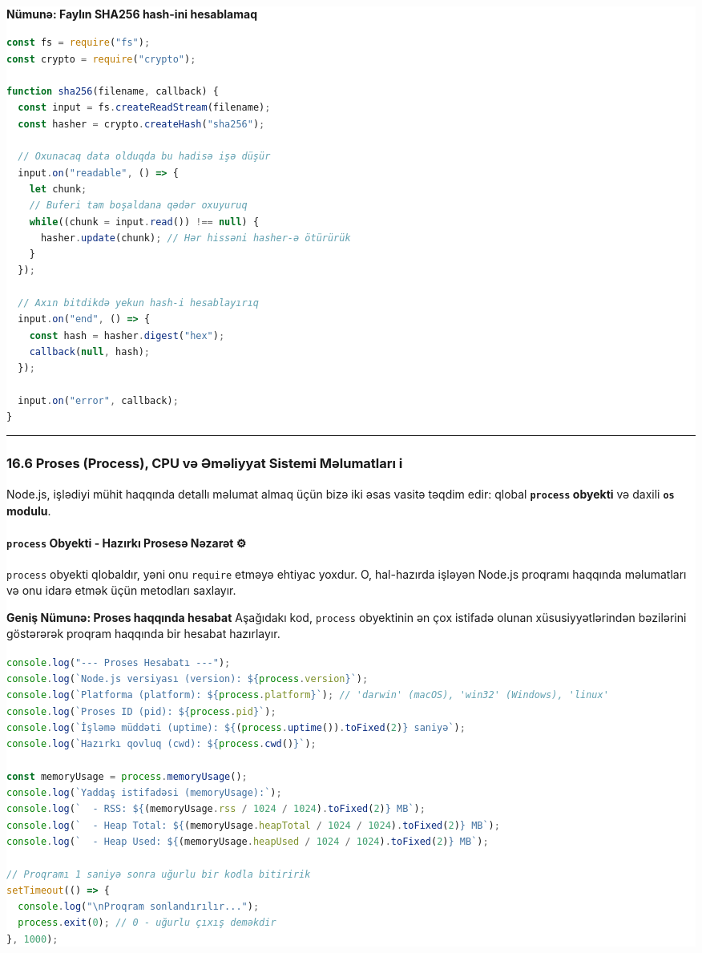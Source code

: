 **Nümunə: Faylın SHA256 hash-ini hesablamaq**
```javascript
const fs = require("fs");
const crypto = require("crypto");

function sha256(filename, callback) {
  const input = fs.createReadStream(filename);
  const hasher = crypto.createHash("sha256");

  // Oxunacaq data olduqda bu hadisə işə düşür
  input.on("readable", () => {
    let chunk;
    // Buferi tam boşaldana qədər oxuyuruq
    while((chunk = input.read()) !== null) {
      hasher.update(chunk); // Hər hissəni hasher-ə ötürürük
    }
  });
  
  // Axın bitdikdə yekun hash-i hesablayırıq
  input.on("end", () => {
    const hash = hasher.digest("hex");
    callback(null, hash);
  });

  input.on("error", callback);
}
```

***
### 16.6 Proses (Process), CPU və Əməliyyat Sistemi Məlumatları ℹ️
Node.js, işlədiyi mühit haqqında detallı məlumat almaq üçün bizə iki əsas vasitə təqdim edir: qlobal **`process` obyekti** və daxili **`os` modulu**.

#### `process` Obyekti - Hazırkı Prosesə Nəzarət ⚙️
`process` obyekti qlobaldır, yəni onu `require` etməyə ehtiyac yoxdur. O, hal-hazırda işləyən Node.js proqramı haqqında məlumatları və onu idarə etmək üçün metodları saxlayır.

**Geniş Nümunə: Proses haqqında hesabat**
Aşağıdakı kod, `process` obyektinin ən çox istifadə olunan xüsusiyyətlərindən bəzilərini göstərərək proqram haqqında bir hesabat hazırlayır.
```javascript
console.log("--- Proses Hesabatı ---");
console.log(`Node.js versiyası (version): ${process.version}`);
console.log(`Platforma (platform): ${process.platform}`); // 'darwin' (macOS), 'win32' (Windows), 'linux'
console.log(`Proses ID (pid): ${process.pid}`);
console.log(`İşləmə müddəti (uptime): ${(process.uptime()).toFixed(2)} saniyə`);
console.log(`Hazırkı qovluq (cwd): ${process.cwd()}`);

const memoryUsage = process.memoryUsage();
console.log(`Yaddaş istifadəsi (memoryUsage):`);
console.log(`  - RSS: ${(memoryUsage.rss / 1024 / 1024).toFixed(2)} MB`);
console.log(`  - Heap Total: ${(memoryUsage.heapTotal / 1024 / 1024).toFixed(2)} MB`);
console.log(`  - Heap Used: ${(memoryUsage.heapUsed / 1024 / 1024).toFixed(2)} MB`);

// Proqramı 1 saniyə sonra uğurlu bir kodla bitiririk
setTimeout(() => {
  console.log("\nProqram sonlandırılır...");
  process.exit(0); // 0 - uğurlu çıxış deməkdir
}, 1000);
```
